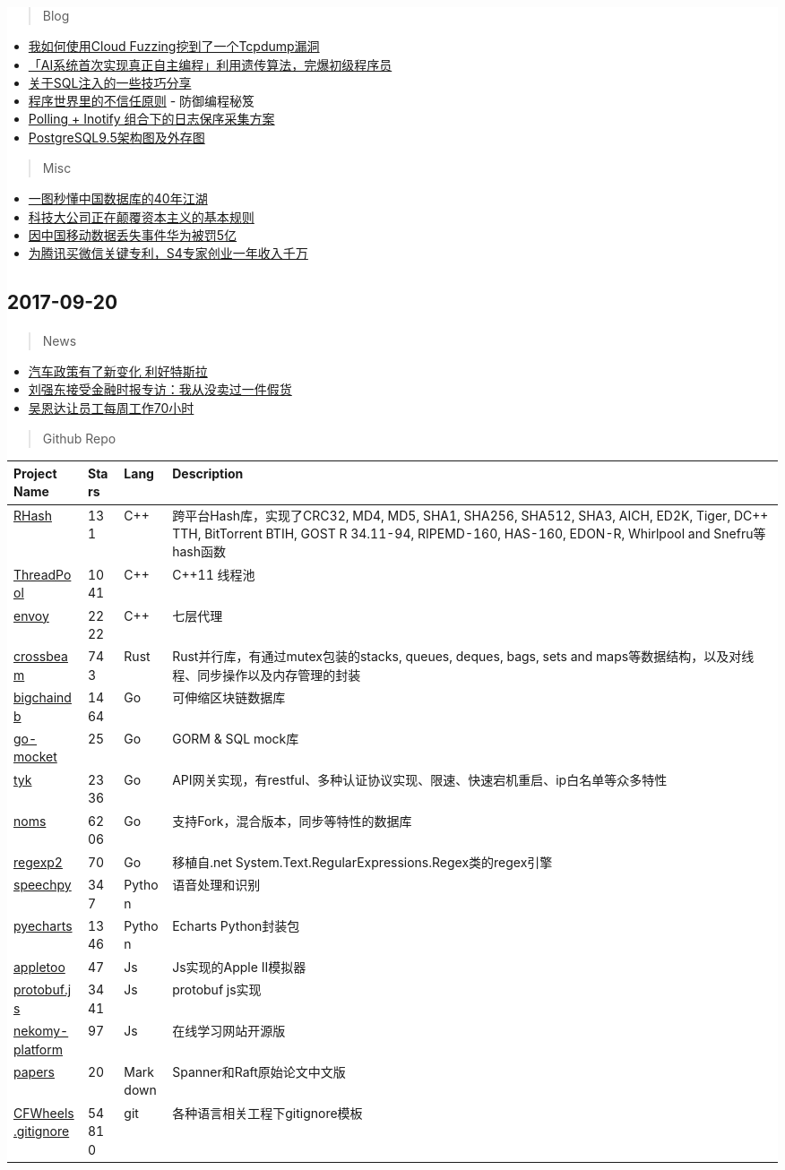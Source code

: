 
> Blog
* [我如何使用Cloud Fuzzing挖到了一个Tcpdump漏洞](http://www.freebuf.com/articles/network/147955.html) 
* [「AI系统首次实现真正自主编程」利用遗传算法，完爆初级程序员](http://www.toutiao.com/a6467710082221146381/) 
* [关于SQL注入的一些技巧分享](http://database.51cto.com/art/201709/552141.htm) 
* [程序世界里的不信任原则](http://codebay.cn/post/5466.html) - 防御编程秘笈
* [Polling + Inotify 组合下的日志保序采集方案](https://yq.aliyun.com/articles/204554?spm=5176.100239.bloglist.201.RMOije)
* [PostgreSQL9.5架构图及外存图](https://yq.aliyun.com/articles/205674?spm=5176.100239.bloglist.171.RMOije)

> Misc
* [一图秒懂中国数据库的40年江湖](http://database.51cto.com/art/201709/551533.htm) 
* [科技大公司正在颠覆资本主义的基本规则](http://www.donews.com/article/detail/4089/10277.html) 
* [因中国移动数据丢失事件华为被罚5亿](https://mp.weixin.qq.com/s/WY7WUFMaEhYoMnFveasmgg) 
* [为腾讯买微信关键专利，S4专家创业一年收入千万](https://mp.weixin.qq.com/s/0QcgDvsEYzPYV1gYtfun8A)


## 2017-09-20

> News
* [汽车政策有了新变化 利好特斯拉](http://www.donews.com/news/detail/4/2967764.html)
* [刘强东接受金融时报专访：我从没卖过一件假货](http://www.cnbeta.com/articles/tech/653051.htm)
* [吴恩达让员工每周工作70小时](https://mp.weixin.qq.com/s/BiKy4blDNIXgWT0-6LfpSw)

> Github Repo

| Project Name | Stars | Lang | Description |
| :----------- | :---- | :--- | :---------- |
| [RHash](https://github.com/rhash/RHash) | 131 | C++ | 跨平台Hash库，实现了CRC32, MD4, MD5, SHA1, SHA256, SHA512, SHA3,   AICH,  ED2K,  Tiger,  DC++ TTH,  BitTorrent BTIH,   GOST R 34.11-94, RIPEMD-160, HAS-160, EDON-R, Whirlpool and Snefru等hash函数 |
| [ThreadPool](https://github.com/progschj/ThreadPool) | 1041 | C++ | C++11 线程池 |
| [envoy](https://github.com/envoyproxy/envoy) | 2222 | C++ | 七层代理 |
| [crossbeam](https://github.com/crossbeam-rs/crossbeam) | 743 | Rust | Rust并行库，有通过mutex包装的stacks, queues, deques, bags, sets and maps等数据结构，以及对线程、同步操作以及内存管理的封装 |
| [bigchaindb](https://github.com/bigchaindb/bigchaindb) | 1464 | Go | 可伸缩区块链数据库 |
| [go-mocket](https://github.com/Selvatico/go-mocket) | 25 | Go | GORM & SQL mock库 |
| [tyk](https://github.com/TykTechnologies/tyk) | 2336 | Go | API网关实现，有restful、多种认证协议实现、限速、快速宕机重启、ip白名单等众多特性 |
| [noms](https://github.com/attic-labs/noms) | 6206 | Go | 支持Fork，混合版本，同步等特性的数据库 |
| [regexp2](https://github.com/dlclark/regexp2) | 70 | Go | 移植自.net System.Text.RegularExpressions.Regex类的regex引擎  |
| [speechpy](https://github.com/astorfi/speechpy) | 347 | Python | 语音处理和识别 |
| [pyecharts](https://github.com/chenjiandongx/pyecharts) | 1346 | Python | Echarts Python封装包 |
| [appletoo](https://github.com/nicholasbs/appletoo) | 47 | Js | Js实现的Apple II模拟器 |
| [protobuf.js](https://github.com/dcodeIO/protobuf.js) | 3441 | Js | protobuf js实现 |
| [nekomy-platform](https://github.com/nekomy/nekomy-platform) | 97 | Js | 在线学习网站开源版 |
| [papers](https://github.com/xiang90/papers) | 20 | Markdown | Spanner和Raft原始论文中文版 |
| [CFWheels.gitignore](https://github.com/github/gitignore/blob/master/CFWheels.gitignore) | 54810 | git | 各种语言相关工程下gitignore模板 |
